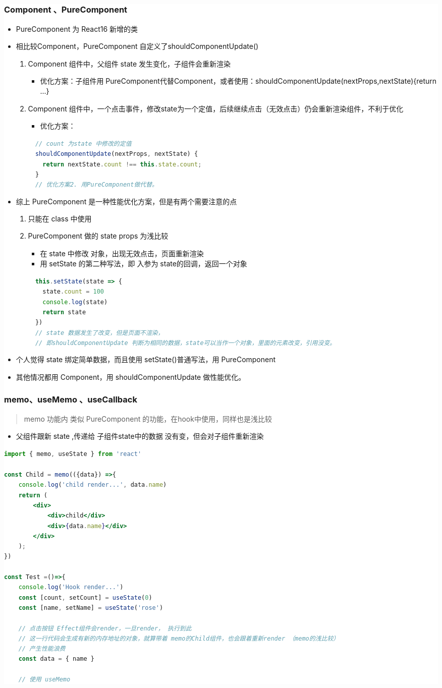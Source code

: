### Component 、PureComponent

- PureComponent 为 React16 新增的类
- 相比较Component，PureComponent 自定义了shouldComponentUpdate()
  1. Component 组件中，父组件 state 发生变化，子组件会重新渲染
     - 优化方案：子组件用 PureComponent代替Component，或者使用：shouldComponentUpdate(nextProps,nextState){return ...}
  2. Component 组件中，一个点击事件，修改state为一个定值，后续继续点击（无效点击）仍会重新渲染组件，不利于优化
     - 优化方案：

      ```jsx
        // count 为state 中修改的定值
        shouldComponentUpdate(nextProps, nextState) {
          return nextState.count !== this.state.count;
        }
        // 优化方案2. 用PureComponent做代替。
      ```

- 综上 PureComponent 是一种性能优化方案，但是有两个需要注意的点

  1. 只能在 class 中使用
  2. PureComponent 做的 state props 为浅比较
     - 在 state 中修改 对象，出现无效点击，页面重新渲染
     - 用 setState 的第二种写法，即 入参为 state的回调，返回一个对象

      ```jsx
        this.setState(state => {
          state.count = 100
          console.log(state)
          return state
        })
        // state 数据发生了改变，但是页面不渲染，
        // 即shouldComponentUpdate 判断为相同的数据，state可以当作一个对象，里面的元素改变，引用没变。
      ```

- 个人觉得 state 绑定简单数据，而且使用 setState()普通写法，用 PureComponent
- 其他情况都用 Component，用 shouldComponentUpdate 做性能优化。

### memo、useMemo 、useCallback

> memo 功能内 类似 PureComponent 的功能，在hook中使用，同样也是浅比较

- 父组件跟新 state ,传递给 子组件state中的数据 没有变，但会对子组件重新渲染

```jsx
import { memo, useState } from 'react'

const Child = memo(({data}) =>{
    console.log('child render...', data.name)
    return (
        <div>
            <div>child</div>
            <div>{data.name}</div>
        </div>
    );
})

const Test =()=>{
    console.log('Hook render...')
    const [count, setCount] = useState(0)
    const [name, setName] = useState('rose')

    // 点击按钮 Effect组件会render，一旦render， 执行到此
    // 这一行代码会生成有新的内存地址的对象，就算带着 memo的Child组件，也会跟着重新render （memo的浅比较）
    // 产生性能浪费
    const data = { name } 

    // 使用 useMemo
```